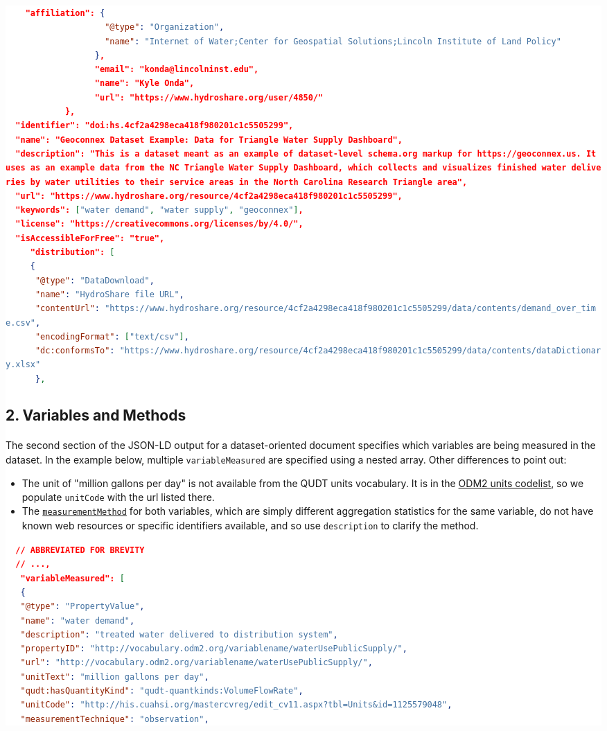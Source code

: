 ``` json
    "affiliation": {
                    "@type": "Organization",
                    "name": "Internet of Water;Center for Geospatial Solutions;Lincoln Institute of Land Policy"
                  },
                  "email": "konda@lincolninst.edu",
                  "name": "Kyle Onda",
                  "url": "https://www.hydroshare.org/user/4850/"
            },
  "identifier": "doi:hs.4cf2a4298eca418f980201c1c5505299",
  "name": "Geoconnex Dataset Example: Data for Triangle Water Supply Dashboard",
  "description": "This is a dataset meant as an example of dataset-level schema.org markup for https://geoconnex.us. It uses as an example data from the NC Triangle Water Supply Dashboard, which collects and visualizes finished water deliveries by water utilities to their service areas in the North Carolina Research Triangle area",
  "url": "https://www.hydroshare.org/resource/4cf2a4298eca418f980201c1c5505299",
  "keywords": ["water demand", "water supply", "geoconnex"],
  "license": "https://creativecommons.org/licenses/by/4.0/",
  "isAccessibleForFree": "true",
     "distribution": [                                                                                       
     {
      "@type": "DataDownload", 
      "name": "HydroShare file URL", 
      "contentUrl": "https://www.hydroshare.org/resource/4cf2a4298eca418f980201c1c5505299/data/contents/demand_over_time.csv",    
      "encodingFormat": ["text/csv"],                                                        
      "dc:conformsTo": "https://www.hydroshare.org/resource/4cf2a4298eca418f980201c1c5505299/data/contents/dataDictionary.xlsx"   
      },
```

## 2. Variables and Methods

The second section of the JSON-LD output for a dataset-oriented document specifies which variables are being measured in the dataset. In the example below, multiple `variableMeasured` are specified using a nested array. Other differences to point out:

-   The unit of "million gallons per day" is not available from the QUDT units vocabulary. It is in the [ODM2 units codelist](http://vocabulary.odm2.org/units/), so we populate `unitCode` with the url listed there.
-   The [`measurementMethod`](./reference.md#geoconnex-specific-json-ld-properties ) for both variables, which are simply different aggregation statistics for the same variable, do not have known web resources or specific identifiers available, and so use `description` to clarify the method. 

``` json
  // ABBREVIATED FOR BREVITY
  // ..., 
   "variableMeasured": [
   {                                                                                      
   "@type": "PropertyValue",                                                                                 
   "name": "water demand",                                                                                    
   "description": "treated water delivered to distribution system",                                                   
   "propertyID": "http://vocabulary.odm2.org/variablename/waterUsePublicSupply/",                                                  
   "url": "http://vocabulary.odm2.org/variablename/waterUsePublicSupply/",     
   "unitText": "million gallons per day",
   "qudt:hasQuantityKind": "qudt-quantkinds:VolumeFlowRate",                                                  
   "unitCode": "http://his.cuahsi.org/mastercvreg/edit_cv11.aspx?tbl=Units&id=1125579048",        
   "measurementTechnique": "observation",                                                      
```